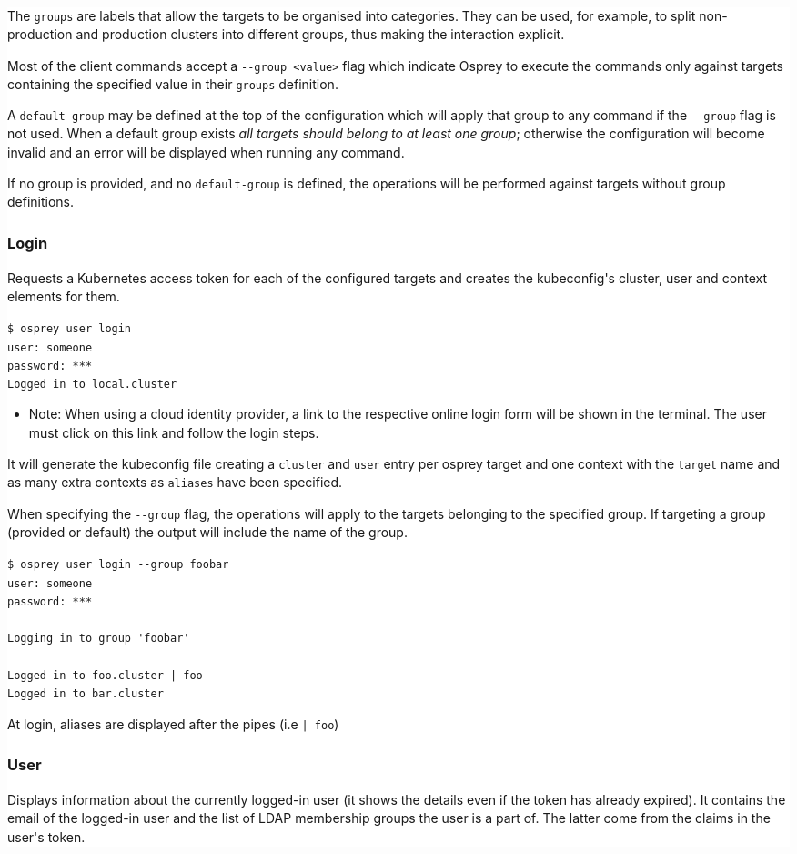 The `groups` are labels that allow the targets to be organised into categories.
They can be used, for example, to split non-production and production clusters
into different groups, thus making the interaction explicit.

Most of the client commands accept a `--group <value>` flag which indicate
Osprey to execute the commands only against targets containing the specified
value in their `groups` definition.

A `default-group` may be defined at the top of the configuration which will
apply that group to any command if the `--group` flag is not used.
When a default group exists *all targets should belong to at least one group*;
otherwise the configuration will become invalid and an error will be displayed
when running any command.

If no group is provided, and no `default-group` is defined, the operations
will be performed against targets without group definitions.

### Login
Requests a Kubernetes access token for each of the configured targets
and creates the kubeconfig's cluster, user and context elements for them.

```
$ osprey user login
user: someone
password: ***
Logged in to local.cluster
```
* Note: When using a cloud identity provider, a link to the respective online
login form will be shown in the terminal. The user must click on this link and
follow the login steps.

It will generate the kubeconfig file creating a `cluster` and `user` entry
per osprey target and one context with the `target` name and as many extra
contexts as `aliases` have been specified.

When specifying the `--group` flag, the operations will apply to the targets
belonging to the specified group. If targeting a group (provided or default)
the output will include the name of the group.
```
$ osprey user login --group foobar
user: someone
password: ***

Logging in to group 'foobar'

Logged in to foo.cluster | foo
Logged in to bar.cluster
```

At login, aliases are displayed after the pipes (i.e `| foo`)

### User
Displays information about the currently logged-in user (it shows the details
even if the token has already expired).
It contains the email of the logged-in user and the list of LDAP membership
groups the user is a part of. The latter come from the claims in the
user's token.

